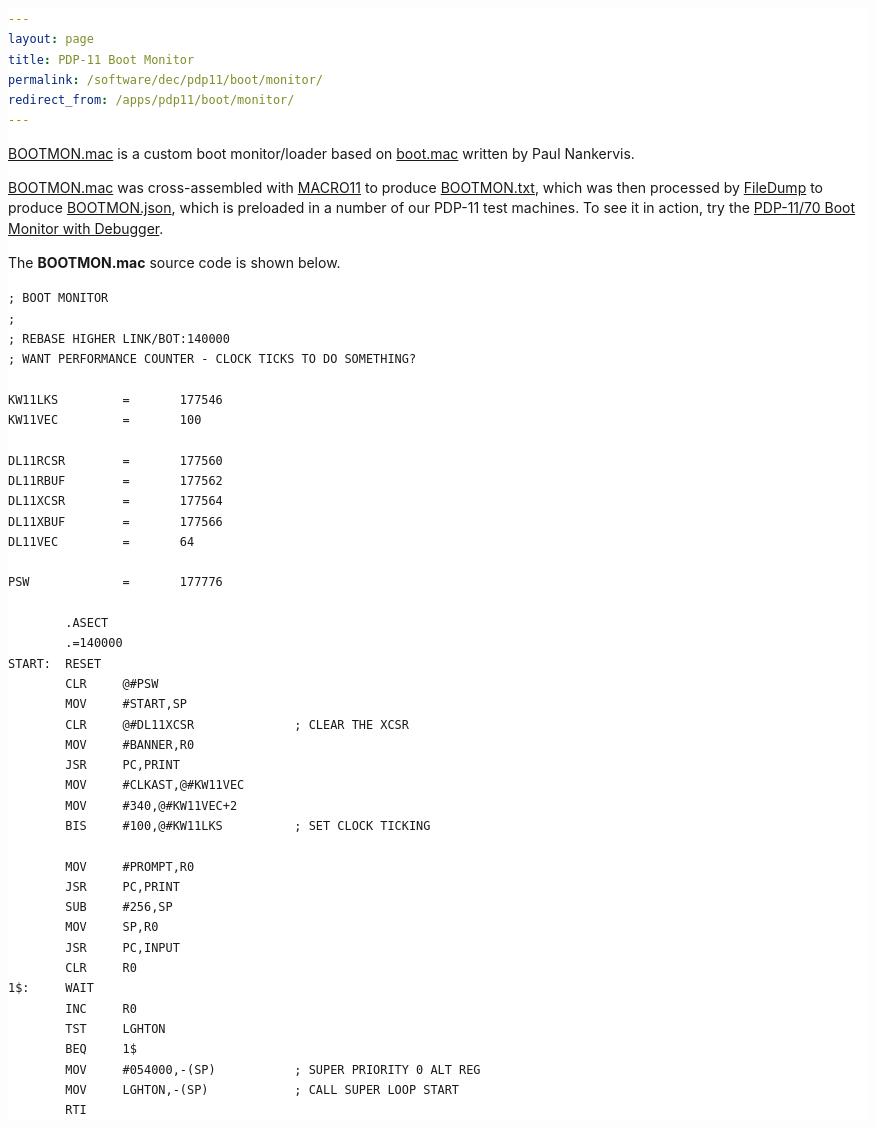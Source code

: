 ```yaml
---
layout: page
title: PDP-11 Boot Monitor
permalink: /software/dec/pdp11/boot/monitor/
redirect_from: /apps/pdp11/boot/monitor/
---
```


[BOOTMON.mac](BOOTMON.mac) is a custom boot monitor/loader based on [boot.mac](http://skn.noip.me/pdp11/boot.mac)
written by Paul Nankervis.

[BOOTMON.mac](BOOTMON.mac) was cross-assembled with [MACRO11](https://github.com/j-hoppe/MACRO11) to produce
[BOOTMON.txt](BOOTMON.txt), which was then processed by [FileDump](/tools/filedump/) to produce [BOOTMON.json](BOOTMON.json),
which is preloaded in a number of our PDP-11 test machines.  To see it in action, try the
[PDP-11/70 Boot Monitor with Debugger](/machines/pdp11/1170/monitor/debugger/).

The **BOOTMON.mac** source code is shown below.

	; BOOT MONITOR
	;
	; REBASE HIGHER LINK/BOT:140000
	; WANT PERFORMANCE COUNTER - CLOCK TICKS TO DO SOMETHING?

	KW11LKS         =       177546
	KW11VEC         =       100

	DL11RCSR        =       177560
	DL11RBUF        =       177562
	DL11XCSR        =       177564
	DL11XBUF        =       177566
	DL11VEC         =       64

	PSW             =       177776

	        .ASECT
	        .=140000
	START:  RESET
	        CLR     @#PSW
	        MOV     #START,SP
	        CLR     @#DL11XCSR              ; CLEAR THE XCSR
	        MOV     #BANNER,R0
	        JSR     PC,PRINT
	        MOV     #CLKAST,@#KW11VEC
	        MOV     #340,@#KW11VEC+2
	        BIS     #100,@#KW11LKS          ; SET CLOCK TICKING

	        MOV     #PROMPT,R0
	        JSR     PC,PRINT
	        SUB     #256,SP
	        MOV     SP,R0
	        JSR     PC,INPUT
	        CLR     R0
	1$:     WAIT
	        INC     R0
	        TST     LGHTON
	        BEQ     1$
	        MOV     #054000,-(SP)           ; SUPER PRIORITY 0 ALT REG
	        MOV     LGHTON,-(SP)            ; CALL SUPER LOOP START
	        RTI
